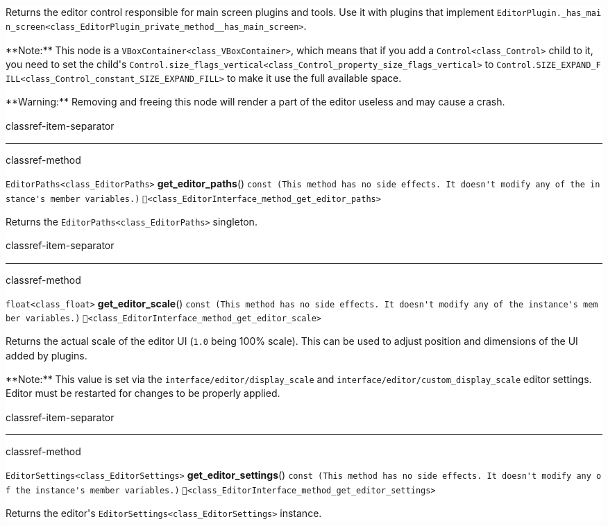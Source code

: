 Returns the editor control responsible for main screen plugins and
tools. Use it with plugins that implement
`EditorPlugin._has_main_screen<class_EditorPlugin_private_method__has_main_screen>`.

\*\*Note:\*\* This node is a `VBoxContainer<class_VBoxContainer>`, which
means that if you add a `Control<class_Control>` child to it, you need
to set the child's
`Control.size_flags_vertical<class_Control_property_size_flags_vertical>`
to `Control.SIZE_EXPAND_FILL<class_Control_constant_SIZE_EXPAND_FILL>`
to make it use the full available space.

\*\*Warning:\*\* Removing and freeing this node will render a part of
the editor useless and may cause a crash.

classref-item-separator

------------------------------------------------------------------------

classref-method

`EditorPaths<class_EditorPaths>` **get\_editor\_paths**()
`const (This method has no side effects. It doesn't modify any of the instance's member variables.)`
`🔗<class_EditorInterface_method_get_editor_paths>`

Returns the `EditorPaths<class_EditorPaths>` singleton.

classref-item-separator

------------------------------------------------------------------------

classref-method

`float<class_float>` **get\_editor\_scale**()
`const (This method has no side effects. It doesn't modify any of the instance's member variables.)`
`🔗<class_EditorInterface_method_get_editor_scale>`

Returns the actual scale of the editor UI (`1.0` being 100% scale). This
can be used to adjust position and dimensions of the UI added by
plugins.

\*\*Note:\*\* This value is set via the `interface/editor/display_scale`
and `interface/editor/custom_display_scale` editor settings. Editor must
be restarted for changes to be properly applied.

classref-item-separator

------------------------------------------------------------------------

classref-method

`EditorSettings<class_EditorSettings>` **get\_editor\_settings**()
`const (This method has no side effects. It doesn't modify any of the instance's member variables.)`
`🔗<class_EditorInterface_method_get_editor_settings>`

Returns the editor's `EditorSettings<class_EditorSettings>` instance.
